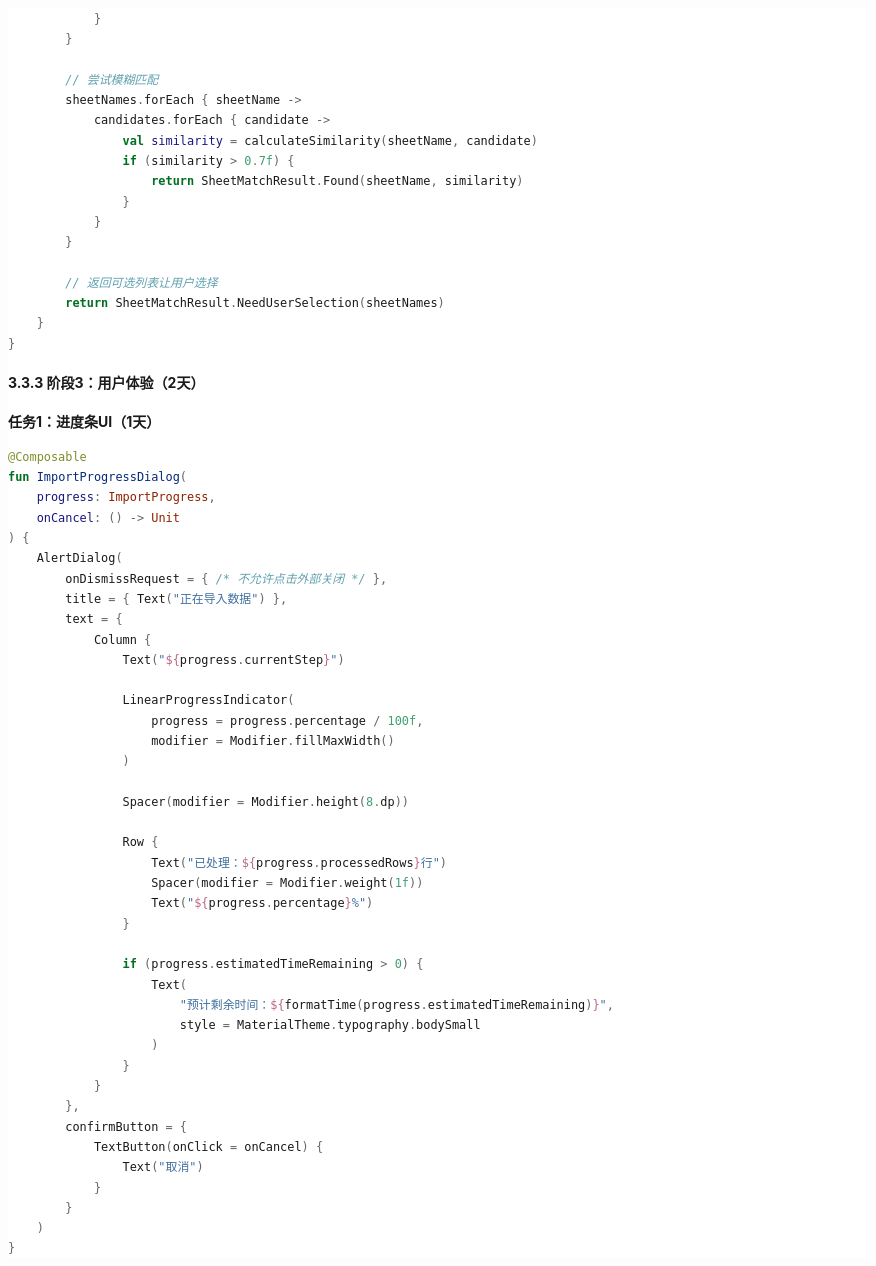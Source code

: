 ```kotlin
            }
        }
        
        // 尝试模糊匹配
        sheetNames.forEach { sheetName ->
            candidates.forEach { candidate ->
                val similarity = calculateSimilarity(sheetName, candidate)
                if (similarity > 0.7f) {
                    return SheetMatchResult.Found(sheetName, similarity)
                }
            }
        }
        
        // 返回可选列表让用户选择
        return SheetMatchResult.NeedUserSelection(sheetNames)
    }
}
```

#### 3.3.3 阶段3：用户体验（2天）

**任务1：进度条UI（1天）**
```kotlin
@Composable
fun ImportProgressDialog(
    progress: ImportProgress,
    onCancel: () -> Unit
) {
    AlertDialog(
        onDismissRequest = { /* 不允许点击外部关闭 */ },
        title = { Text("正在导入数据") },
        text = {
            Column {
                Text("${progress.currentStep}")
                
                LinearProgressIndicator(
                    progress = progress.percentage / 100f,
                    modifier = Modifier.fillMaxWidth()
                )
                
                Spacer(modifier = Modifier.height(8.dp))
                
                Row {
                    Text("已处理：${progress.processedRows}行")
                    Spacer(modifier = Modifier.weight(1f))
                    Text("${progress.percentage}%")
                }
                
                if (progress.estimatedTimeRemaining > 0) {
                    Text(
                        "预计剩余时间：${formatTime(progress.estimatedTimeRemaining)}",
                        style = MaterialTheme.typography.bodySmall
                    )
                }
            }
        },
        confirmButton = {
            TextButton(onClick = onCancel) {
                Text("取消")
            }
        }
    )
}
```